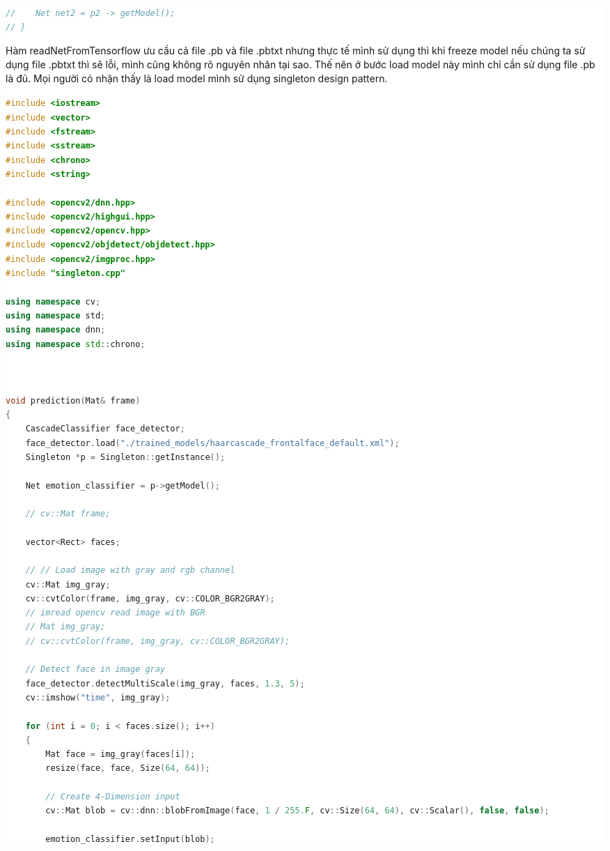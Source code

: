 ```cpp
//    Net net2 = p2 -> getModel();
// }

```
Hàm readNetFromTensorflow ưu cầu cả file .pb và file .pbtxt nhưng thực tế mình sử dụng thì khi freeze model nếu chúng ta sử dụng file .pbtxt thì sẽ lỗi, mình cũng không rõ nguyên nhân tại sao. Thế nên ở bước load model này mình chỉ cần sử dụng file .pb là đủ. 
Mọi người có nhận thấy là load model mình sử dụng singleton design pattern.

```cpp
#include <iostream>
#include <vector>
#include <fstream>
#include <sstream>
#include <chrono>
#include <string>

#include <opencv2/dnn.hpp>
#include <opencv2/highgui.hpp>
#include <opencv2/opencv.hpp>
#include <opencv2/objdetect/objdetect.hpp>
#include <opencv2/imgproc.hpp>
#include "singleton.cpp"

using namespace cv;
using namespace std;
using namespace dnn;
using namespace std::chrono;



void prediction(Mat& frame)
{
    CascadeClassifier face_detector;
    face_detector.load("./trained_models/haarcascade_frontalface_default.xml");
    Singleton *p = Singleton::getInstance();

    Net emotion_classifier = p->getModel();

    // cv::Mat frame;

    vector<Rect> faces;

    // // Load image with gray and rgb channel
    cv::Mat img_gray;
    cv::cvtColor(frame, img_gray, cv::COLOR_BGR2GRAY);
    // imread opencv read image with BGR
    // Mat img_gray;
    // cv::cvtColor(frame, img_gray, cv::COLOR_BGR2GRAY);

    // Detect face in image gray
    face_detector.detectMultiScale(img_gray, faces, 1.3, 5);
    cv::imshow("time", img_gray);

    for (int i = 0; i < faces.size(); i++)
    {
        Mat face = img_gray(faces[i]);
        resize(face, face, Size(64, 64));

        // Create 4-Dimension input
        cv::Mat blob = cv::dnn::blobFromImage(face, 1 / 255.F, cv::Size(64, 64), cv::Scalar(), false, false);

        emotion_classifier.setInput(blob);
```